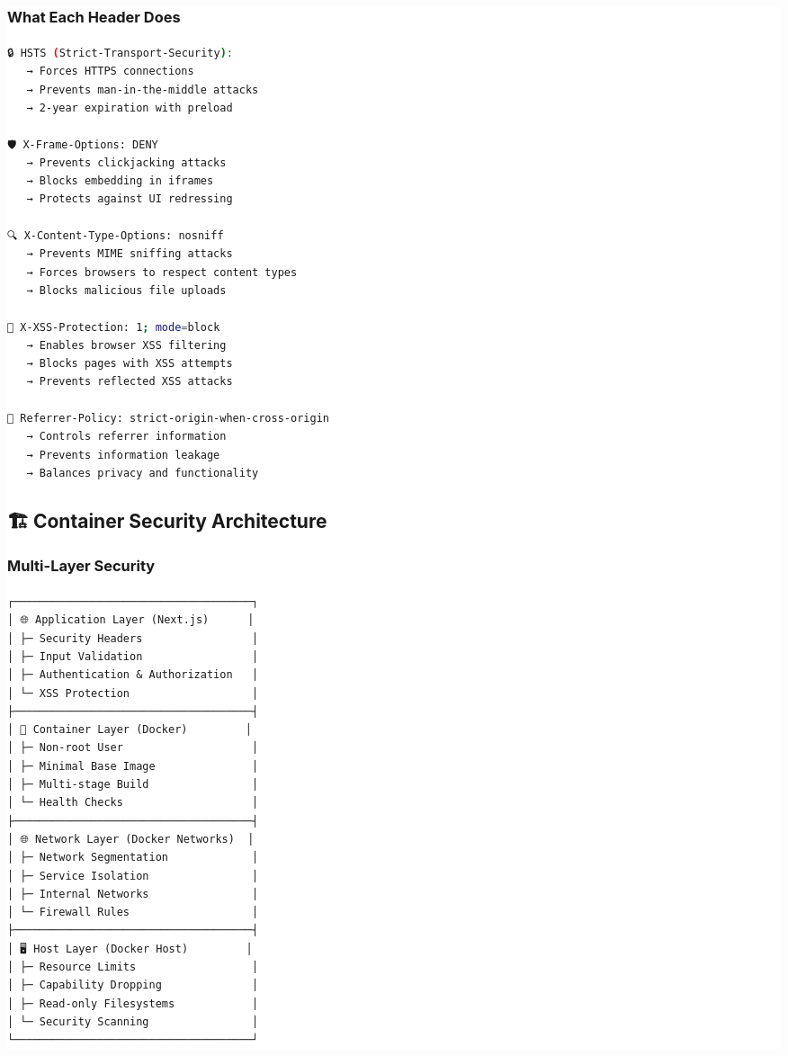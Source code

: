 ### **What Each Header Does**
```bash
🔒 HSTS (Strict-Transport-Security):
   → Forces HTTPS connections
   → Prevents man-in-the-middle attacks
   → 2-year expiration with preload

🛡️ X-Frame-Options: DENY
   → Prevents clickjacking attacks
   → Blocks embedding in iframes
   → Protects against UI redressing

🔍 X-Content-Type-Options: nosniff
   → Prevents MIME sniffing attacks
   → Forces browsers to respect content types
   → Blocks malicious file uploads

🚫 X-XSS-Protection: 1; mode=block
   → Enables browser XSS filtering
   → Blocks pages with XSS attempts
   → Prevents reflected XSS attacks

🔗 Referrer-Policy: strict-origin-when-cross-origin
   → Controls referrer information
   → Prevents information leakage
   → Balances privacy and functionality
```

## 🏗️ **Container Security Architecture**

### **Multi-Layer Security**
```
┌─────────────────────────────────────┐
│ 🌐 Application Layer (Next.js)      │
│ ├─ Security Headers                 │
│ ├─ Input Validation                 │
│ ├─ Authentication & Authorization   │
│ └─ XSS Protection                   │
├─────────────────────────────────────┤
│ 🐳 Container Layer (Docker)         │
│ ├─ Non-root User                    │
│ ├─ Minimal Base Image               │
│ ├─ Multi-stage Build                │
│ └─ Health Checks                    │
├─────────────────────────────────────┤
│ 🌐 Network Layer (Docker Networks)  │
│ ├─ Network Segmentation             │
│ ├─ Service Isolation                │
│ ├─ Internal Networks                │
│ └─ Firewall Rules                   │
├─────────────────────────────────────┤
│ 🖥️ Host Layer (Docker Host)         │
│ ├─ Resource Limits                  │
│ ├─ Capability Dropping              │
│ ├─ Read-only Filesystems            │
│ └─ Security Scanning                │
└─────────────────────────────────────┘
```
